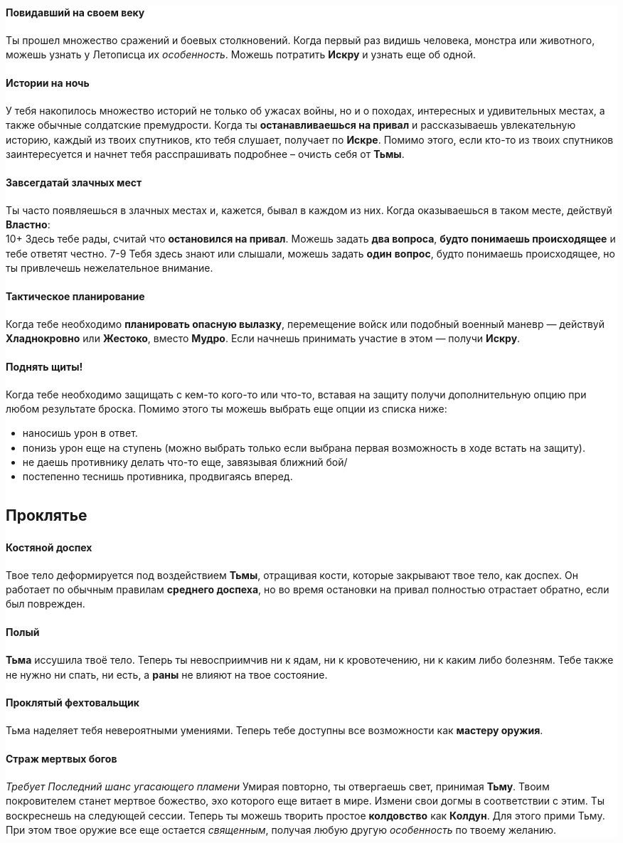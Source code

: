 #### **Повидавший на своем веку**
Ты прошел множество сражений и боевых столкновений. Когда первый раз видишь человека, монстра или животного, можешь узнать у Летописца их *особенность*. Можешь потратить **Искру** и узнать еще об одной.
  
#### **Истории на ночь**
У тебя накопилось множество историй не только об ужасах войны, но и о походах, интересных и удивительных местах, а также обычные солдатские премудрости. Когда ты **останавливаешься на привал** и рассказываешь увлекательную историю, каждый из твоих спутников, кто тебя слушает, получает по **Искре**. Помимо этого, если кто-то из твоих спутников заинтересуется и начнет тебя расспрашивать подробнее – очисть себя от **Тьмы**.

#### **Завсегдатай злачных мест**
Ты часто появляешься в злачных местах и, кажется, бывал в каждом из них. Когда оказываешься в таком месте, действуй **Властно**:  
10+ Здесь тебе рады, считай что **остановился на привал**. Можешь задать **два вопроса**, **будто понимаешь происходящее** и тебе ответят честно.
7-9 Тебя здесь знают или слышали, можешь задать **один** **вопрос**, будто понимаешь происходящее, но ты привлечешь нежелательное внимание.

#### **Тактическое планирование**
Когда тебе необходимо **планировать опасную вылазку**, перемещение войск или подобный военный маневр — действуй **Хладнокровно** или **Жестоко**, вместо **Мудро**. Если начнешь принимать участие в этом — получи **Искру**.

#### **Поднять щиты!**
Когда тебе необходимо защищать с кем-то кого-то или что-то, вставая на защиту получи дополнительную опцию при любом результате броска. Помимо этого ты можешь выбрать еще опции из списка ниже:
- наносишь урон в ответ.
- понизь урон еще на ступень (можно выбрать только если выбрана первая возможность в ходе встать на защиту).
- не даешь противнику делать что-то еще, завязывая ближний бой/
- постепенно теснишь противника, продвигаясь вперед.


## **Проклятье**

#### **Костяной доспех**
Твое тело деформируется под воздействием **Тьмы**, отращивая кости, которые закрывают твое тело, как доспех. Он работает по обычным правилам **среднего доспеха**, но во время остановки на привал полностью отрастает обратно, если был поврежден.

#### **Полый**
**Тьма** иссушила твоё тело. Теперь ты невосприимчив ни к ядам, ни к кровотечению, ни к каким либо болезням. Тебе также не нужно ни спать, ни есть, а **раны** не влияют на твое состояние.

#### **Проклятый фехтовальщик**
Тьма наделяет тебя невероятными умениями. Теперь тебе доступны все возможности как **мастеру оружия**.

#### **Страж мертвых богов**
*Требует Последний шанс угасающего пламени*
Умирая повторно, ты отвергаешь свет, принимая **Тьму**. Твоим покровителем станет мертвое божество, эхо которого еще витает в мире. Измени свои догмы в соответствии с этим.
Ты воскреснешь на следующей сессии. Теперь ты можешь творить простое **колдовство** как **Колдун**. Для этого прими Тьму. При этом твое оружие все еще остается *священным*, получая любую другую *особенность* по твоему желанию.